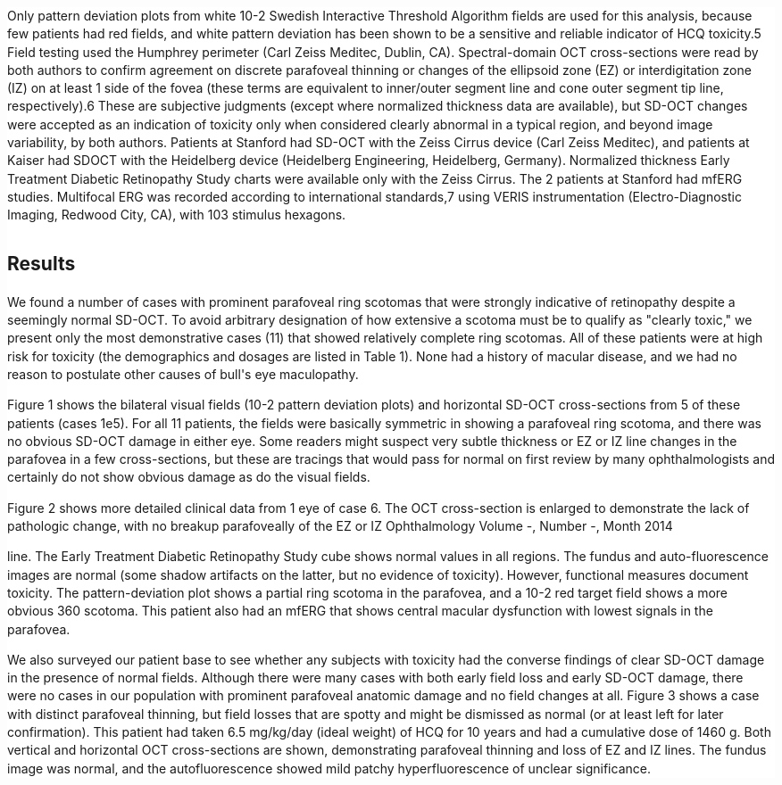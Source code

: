 Only pattern deviation plots from white 10-2 Swedish Interactive Threshold Algorithm fields are used for this analysis, because few patients had red fields, and white pattern deviation has been shown to be a sensitive and reliable indicator of HCQ
toxicity.5 Field testing used the Humphrey perimeter (Carl Zeiss Meditec, Dublin, CA). Spectral-domain OCT cross-sections were read by both authors to confirm agreement on discrete parafoveal thinning or changes of the ellipsoid zone (EZ) or interdigitation zone (IZ) on at least 1 side of the fovea (these terms are equivalent to inner/outer segment line and cone outer segment tip line, respectively).6 These are subjective judgments (except where normalized thickness data are available), but SD-OCT changes were accepted as an indication of toxicity only when considered clearly abnormal in a typical region, and beyond image variability, by both authors. Patients at Stanford had SD-OCT with the Zeiss Cirrus device (Carl Zeiss Meditec), and patients at Kaiser had SDOCT with the Heidelberg device (Heidelberg Engineering, Heidelberg, Germany). Normalized thickness Early Treatment Diabetic Retinopathy Study charts were available only with the Zeiss Cirrus. The 2 patients at Stanford had mfERG studies. Multifocal ERG was recorded according to international standards,7 using VERIS instrumentation (Electro-Diagnostic Imaging, Redwood City, CA), with 103 stimulus hexagons.

## Results

We found a number of cases with prominent parafoveal ring scotomas that were strongly indicative of retinopathy despite a seemingly normal SD-OCT. To avoid arbitrary designation of how extensive a scotoma must be to qualify as "clearly toxic," we present only the most demonstrative cases (11) that showed relatively complete ring scotomas. All of these patients were at high risk for toxicity (the demographics and dosages are listed in Table 1). None had a history of macular disease, and we had no reason to postulate other causes of bull's eye maculopathy.

Figure 1 shows the bilateral visual fields (10-2 pattern deviation plots) and horizontal SD-OCT cross-sections from 5 of these patients (cases 1e5). For all 11 patients, the fields were basically symmetric in showing a parafoveal ring scotoma, and there was no obvious SD-OCT damage in either eye. Some readers might suspect very subtle thickness or EZ or IZ line changes in the parafovea in a few cross-sections, but these are tracings that would pass for normal on first review by many ophthalmologists and certainly do not show obvious damage as do the visual fields.

Figure 2 shows more detailed clinical data from 1 eye of case 6. The OCT cross-section is enlarged to demonstrate the lack of pathologic change, with no breakup parafoveally of the EZ or IZ
Ophthalmology Volume -, Number -, Month 2014



line. The Early Treatment Diabetic Retinopathy Study cube shows normal values in all regions. The fundus and auto-fluorescence images are normal (some shadow artifacts on the latter, but no evidence of toxicity). However, functional measures document toxicity. The pattern-deviation plot shows a partial ring scotoma in the parafovea, and a 10-2 red target field shows a more obvious 360 scotoma. This patient also had an mfERG that shows central macular dysfunction with lowest signals in the parafovea.

We also surveyed our patient base to see whether any subjects with toxicity had the converse findings of clear SD-OCT damage in the presence of normal fields. Although there were many cases with both early field loss and early SD-OCT damage, there were no cases in our population with prominent parafoveal anatomic damage and no field changes at all. Figure 3 shows a case with distinct parafoveal thinning, but field losses that are spotty and might be dismissed as normal (or at least left for later confirmation). This patient had taken 6.5 mg/kg/day (ideal weight) of HCQ for 10 years and had a cumulative dose of 1460 g. Both vertical and horizontal OCT cross-sections are shown, demonstrating parafoveal thinning and loss of EZ and IZ
lines. The fundus image was normal, and the autofluorescence showed mild patchy hyperfluorescence of unclear significance.
